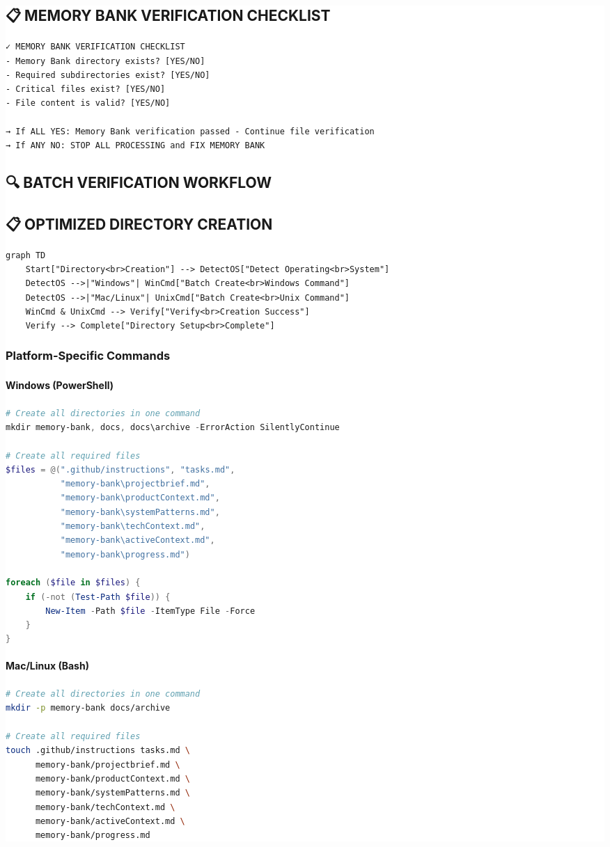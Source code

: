 ## 📋 MEMORY BANK VERIFICATION CHECKLIST

```
✓ MEMORY BANK VERIFICATION CHECKLIST
- Memory Bank directory exists? [YES/NO]
- Required subdirectories exist? [YES/NO]
- Critical files exist? [YES/NO]
- File content is valid? [YES/NO]

→ If ALL YES: Memory Bank verification passed - Continue file verification
→ If ANY NO: STOP ALL PROCESSING and FIX MEMORY BANK
```

## 🔍 BATCH VERIFICATION WORKFLOW

## 📋 OPTIMIZED DIRECTORY CREATION

```mermaid
graph TD
    Start["Directory<br>Creation"] --> DetectOS["Detect Operating<br>System"]
    DetectOS -->|"Windows"| WinCmd["Batch Create<br>Windows Command"]
    DetectOS -->|"Mac/Linux"| UnixCmd["Batch Create<br>Unix Command"]
    WinCmd & UnixCmd --> Verify["Verify<br>Creation Success"]
    Verify --> Complete["Directory Setup<br>Complete"]
```

### Platform-Specific Commands

#### Windows (PowerShell)
```powershell
# Create all directories in one command
mkdir memory-bank, docs, docs\archive -ErrorAction SilentlyContinue

# Create all required files
$files = @(".github/instructions", "tasks.md", 
           "memory-bank\projectbrief.md", 
           "memory-bank\productContext.md",
           "memory-bank\systemPatterns.md",
           "memory-bank\techContext.md",
           "memory-bank\activeContext.md",
           "memory-bank\progress.md")

foreach ($file in $files) {
    if (-not (Test-Path $file)) {
        New-Item -Path $file -ItemType File -Force
    }
}
```

#### Mac/Linux (Bash)
```bash
# Create all directories in one command
mkdir -p memory-bank docs/archive

# Create all required files
touch .github/instructions tasks.md \
      memory-bank/projectbrief.md \
      memory-bank/productContext.md \
      memory-bank/systemPatterns.md \
      memory-bank/techContext.md \
      memory-bank/activeContext.md \
      memory-bank/progress.md
```
